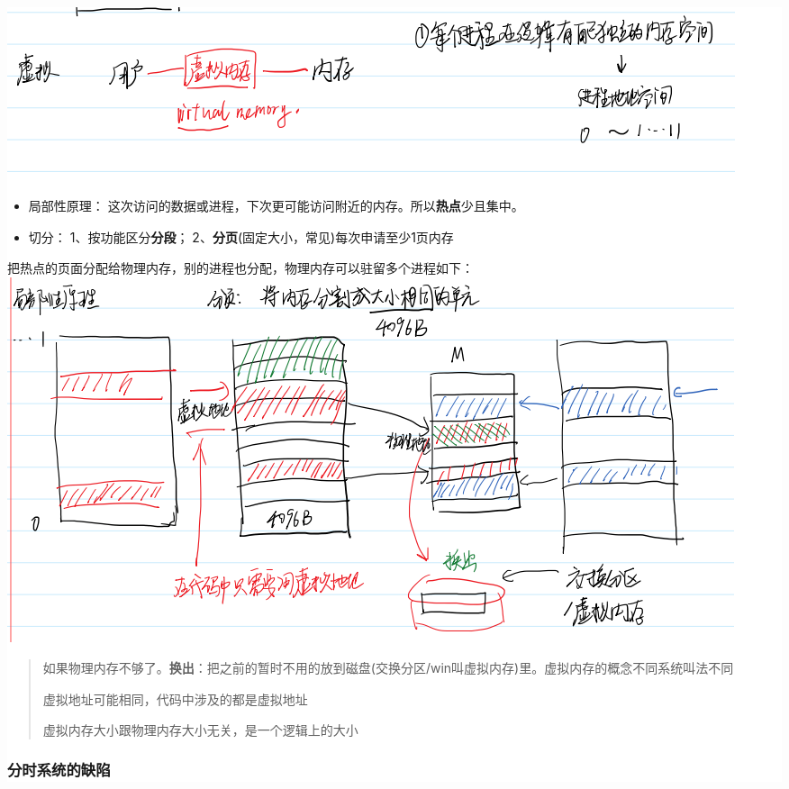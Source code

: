![](images/2023-09-20-14-50-37.png)

- 局部性原理：
这次访问的数据或进程，下次更可能访问附近的内存。所以**热点**少且集中。

- 切分：
1、按功能区分**分段**； 
2、**分页**(固定大小，常见)每次申请至少1页内存

把热点的页面分配给物理内存，别的进程也分配，物理内存可以驻留多个进程如下：
![](images/2023-09-20-14-52-08.png)

> 如果物理内存不够了。**换出**：把之前的暂时不用的放到磁盘(交换分区/win叫虚拟内存)里。虚拟内存的概念不同系统叫法不同
>
> 虚拟地址可能相同，代码中涉及的都是虚拟地址
>
> 虚拟内存大小跟物理内存大小无关，是一个逻辑上的大小





### 分时系统的缺陷
